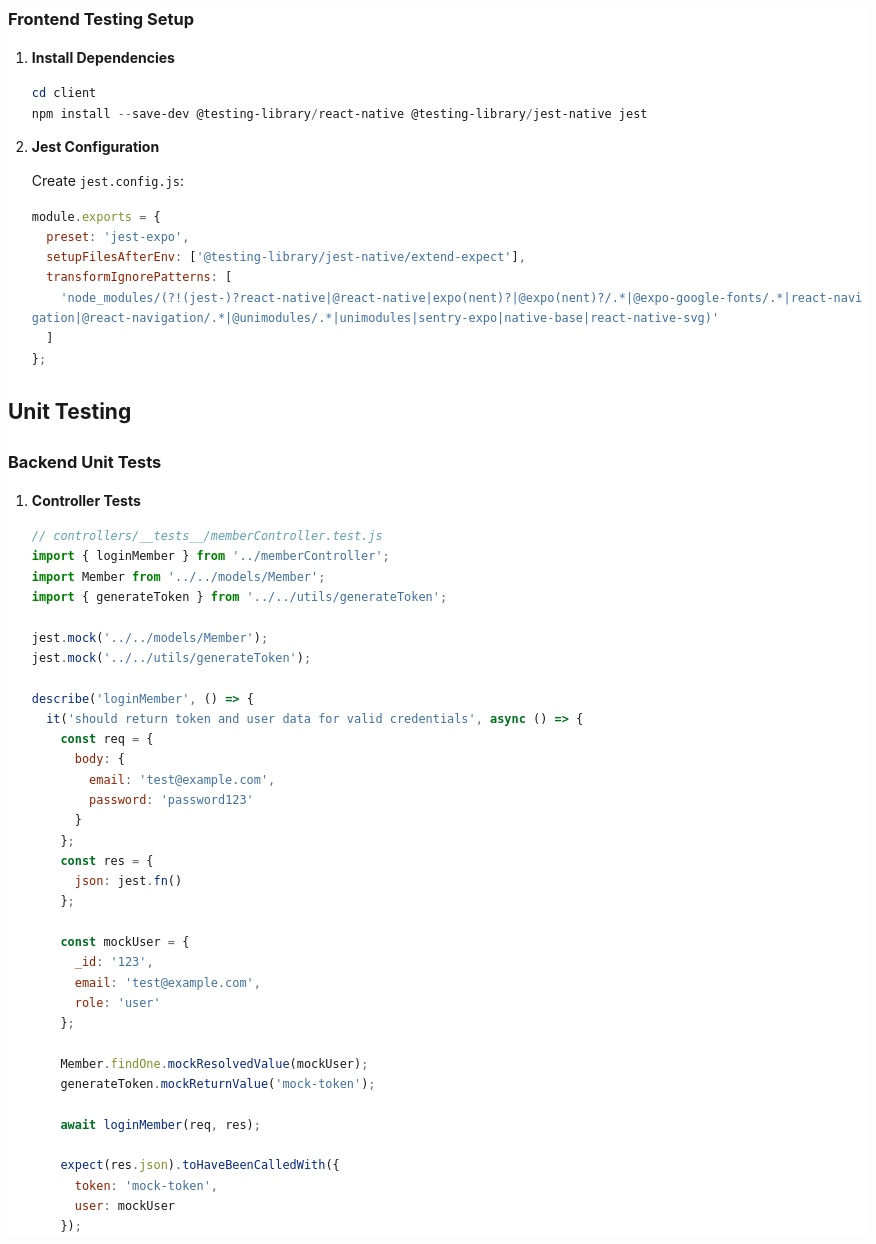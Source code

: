 ### Frontend Testing Setup

1. **Install Dependencies**
   ```powershell
   cd client
   npm install --save-dev @testing-library/react-native @testing-library/jest-native jest
   ```

2. **Jest Configuration**
   
   Create `jest.config.js`:
   ```javascript
   module.exports = {
     preset: 'jest-expo',
     setupFilesAfterEnv: ['@testing-library/jest-native/extend-expect'],
     transformIgnorePatterns: [
       'node_modules/(?!(jest-)?react-native|@react-native|expo(nent)?|@expo(nent)?/.*|@expo-google-fonts/.*|react-navigation|@react-navigation/.*|@unimodules/.*|unimodules|sentry-expo|native-base|react-native-svg)'
     ]
   };
   ```

## Unit Testing

### Backend Unit Tests

1. **Controller Tests**

   ```javascript
   // controllers/__tests__/memberController.test.js
   import { loginMember } from '../memberController';
   import Member from '../../models/Member';
   import { generateToken } from '../../utils/generateToken';
   
   jest.mock('../../models/Member');
   jest.mock('../../utils/generateToken');
   
   describe('loginMember', () => {
     it('should return token and user data for valid credentials', async () => {
       const req = {
         body: {
           email: 'test@example.com',
           password: 'password123'
         }
       };
       const res = {
         json: jest.fn()
       };
   
       const mockUser = {
         _id: '123',
         email: 'test@example.com',
         role: 'user'
       };
   
       Member.findOne.mockResolvedValue(mockUser);
       generateToken.mockReturnValue('mock-token');
   
       await loginMember(req, res);
   
       expect(res.json).toHaveBeenCalledWith({
         token: 'mock-token',
         user: mockUser
       });
   ```